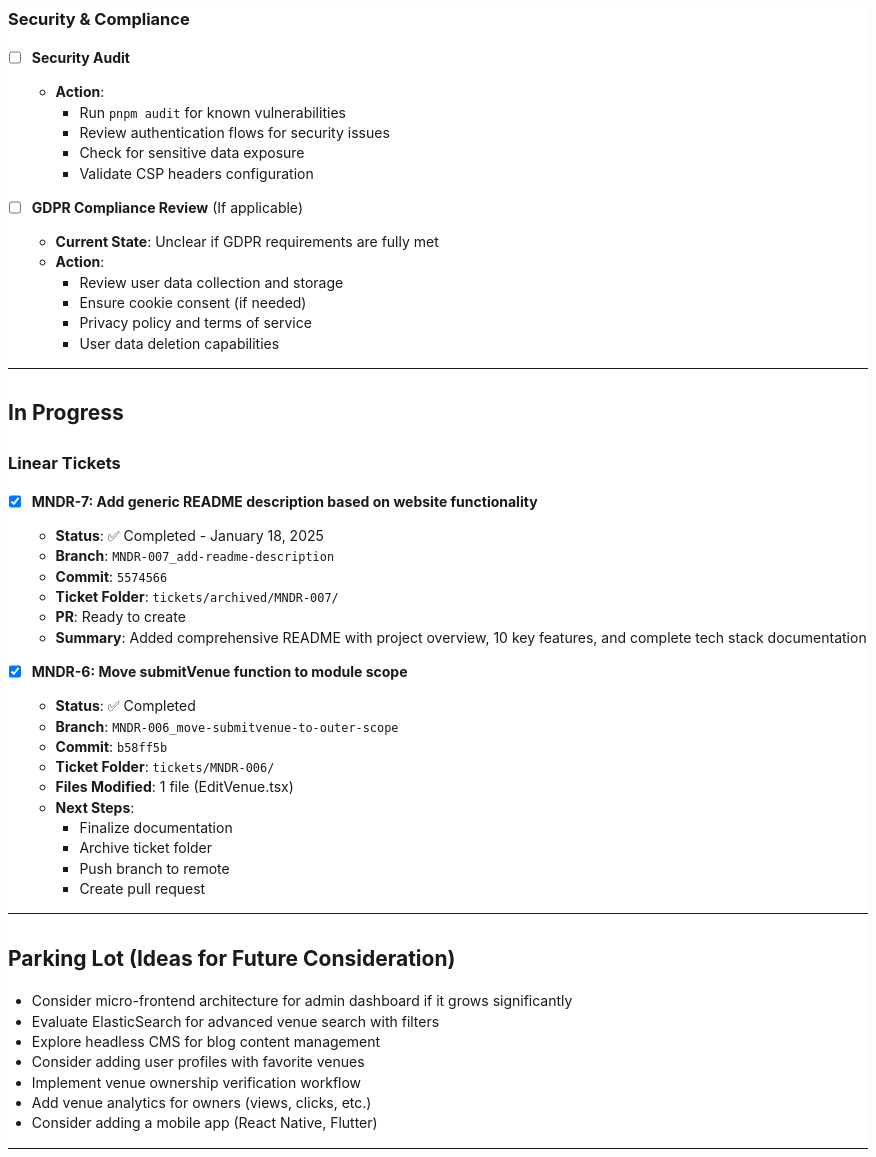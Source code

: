 ### Security & Compliance

- [ ] **Security Audit**

  - **Action**:
    - Run `pnpm audit` for known vulnerabilities
    - Review authentication flows for security issues
    - Check for sensitive data exposure
    - Validate CSP headers configuration

- [ ] **GDPR Compliance Review** (If applicable)
  - **Current State**: Unclear if GDPR requirements are fully met
  - **Action**:
    - Review user data collection and storage
    - Ensure cookie consent (if needed)
    - Privacy policy and terms of service
    - User data deletion capabilities

---

## In Progress

### Linear Tickets

- [x] **MNDR-7: Add generic README description based on website functionality**
  - **Status**: ✅ Completed - January 18, 2025
  - **Branch**: `MNDR-007_add-readme-description`
  - **Commit**: `5574566`
  - **Ticket Folder**: `tickets/archived/MNDR-007/`
  - **PR**: Ready to create
  - **Summary**: Added comprehensive README with project overview, 10 key features, and complete tech stack documentation

- [x] **MNDR-6: Move submitVenue function to module scope**
  - **Status**: ✅ Completed
  - **Branch**: `MNDR-006_move-submitvenue-to-outer-scope`
  - **Commit**: `b58ff5b`
  - **Ticket Folder**: `tickets/MNDR-006/`
  - **Files Modified**: 1 file (EditVenue.tsx)
  - **Next Steps**:
    - Finalize documentation
    - Archive ticket folder
    - Push branch to remote
    - Create pull request

---

## Parking Lot (Ideas for Future Consideration)

- Consider micro-frontend architecture for admin dashboard if it grows significantly
- Evaluate ElasticSearch for advanced venue search with filters
- Explore headless CMS for blog content management
- Consider adding user profiles with favorite venues
- Implement venue ownership verification workflow
- Add venue analytics for owners (views, clicks, etc.)
- Consider adding a mobile app (React Native, Flutter)

---